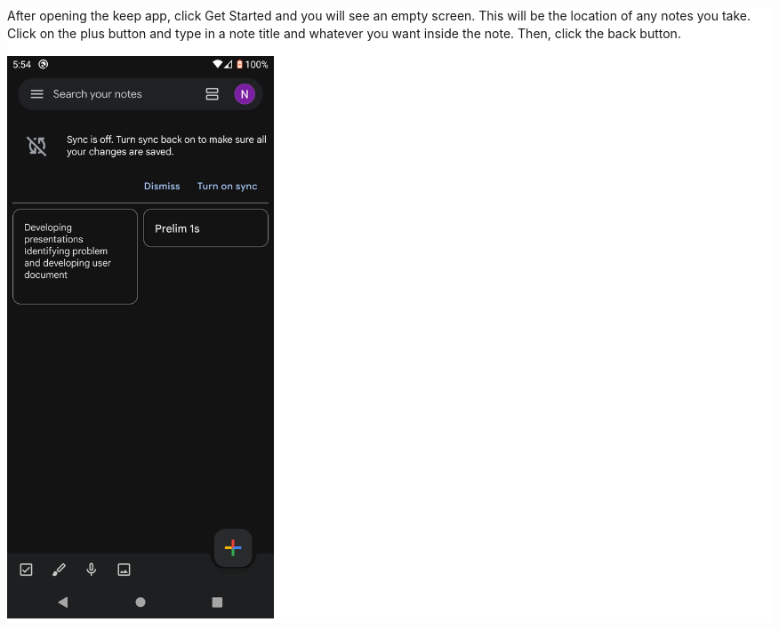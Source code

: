 After opening the keep app, click Get Started and you will see an empty screen. This will be the location of any notes you take. Click on the plus button and type in a note title and whatever you want inside the note. Then, click the back button.

<img src="notesnotes.png" width="300">